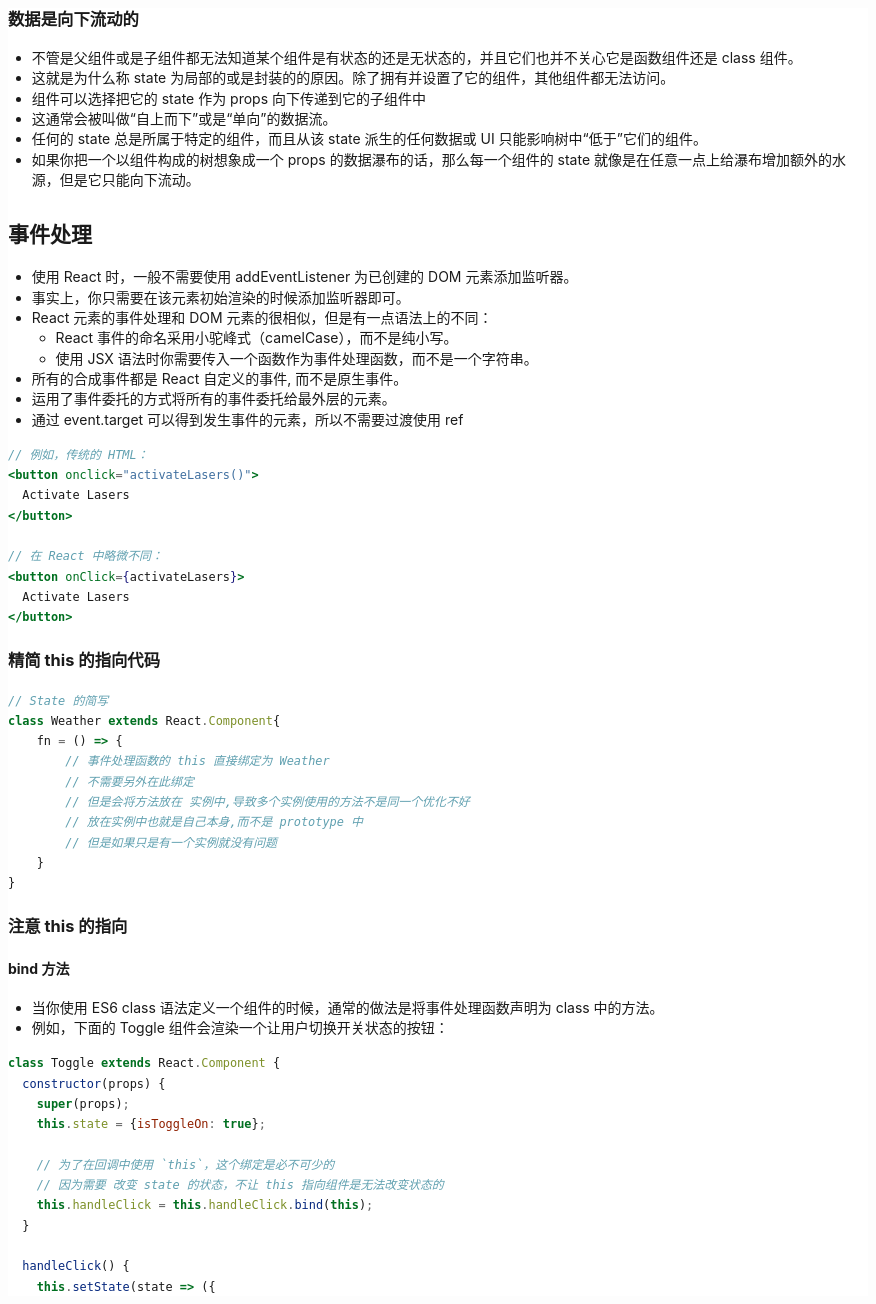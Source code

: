 ### 数据是向下流动的

+ 不管是父组件或是子组件都无法知道某个组件是有状态的还是无状态的，并且它们也并不关心它是函数组件还是 class 组件。
+ 这就是为什么称 state 为局部的或是封装的的原因。除了拥有并设置了它的组件，其他组件都无法访问。
+ 组件可以选择把它的 state 作为 props 向下传递到它的子组件中
+ 这通常会被叫做“自上而下”或是“单向”的数据流。
+ 任何的 state 总是所属于特定的组件，而且从该 state 派生的任何数据或 UI 只能影响树中“低于”它们的组件。
+ 如果你把一个以组件构成的树想象成一个 props 的数据瀑布的话，那么每一个组件的 state 就像是在任意一点上给瀑布增加额外的水源，但是它只能向下流动。

## 事件处理

+ 使用 React 时，一般不需要使用 addEventListener 为已创建的 DOM 元素添加监听器。
+ 事实上，你只需要在该元素初始渲染的时候添加监听器即可。
+ React 元素的事件处理和 DOM 元素的很相似，但是有一点语法上的不同：
  + React 事件的命名采用小驼峰式（camelCase），而不是纯小写。
  + 使用 JSX 语法时你需要传入一个函数作为事件处理函数，而不是一个字符串。
+ 所有的合成事件都是 React 自定义的事件, 而不是原生事件。
+ 运用了事件委托的方式将所有的事件委托给最外层的元素。
+ 通过 event.target 可以得到发生事件的元素，所以不需要过渡使用 ref
```jsx
// 例如，传统的 HTML：
<button onclick="activateLasers()">
  Activate Lasers
</button>

// 在 React 中略微不同：
<button onClick={activateLasers}>
  Activate Lasers
</button>
```

### 精简 this 的指向代码

```js
// State 的简写
class Weather extends React.Component{
    fn = () => {
        // 事件处理函数的 this 直接绑定为 Weather
        // 不需要另外在此绑定
        // 但是会将方法放在 实例中,导致多个实例使用的方法不是同一个优化不好
        // 放在实例中也就是自己本身,而不是 prototype 中
        // 但是如果只是有一个实例就没有问题
    }
}
```

### 注意 this 的指向

#### bind 方法

+ 当你使用 ES6 class 语法定义一个组件的时候，通常的做法是将事件处理函数声明为 class 中的方法。
+ 例如，下面的 Toggle 组件会渲染一个让用户切换开关状态的按钮：
```jsx
class Toggle extends React.Component {
  constructor(props) {
    super(props);
    this.state = {isToggleOn: true};

    // 为了在回调中使用 `this`，这个绑定是必不可少的
    // 因为需要 改变 state 的状态，不让 this 指向组件是无法改变状态的
    this.handleClick = this.handleClick.bind(this);
  }

  handleClick() {
    this.setState(state => ({
```
